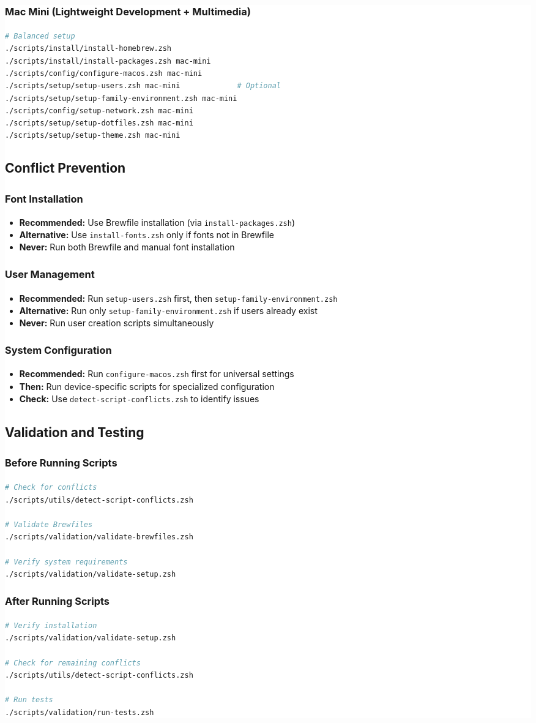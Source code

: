 ### Mac Mini (Lightweight Development + Multimedia)
```bash
# Balanced setup
./scripts/install/install-homebrew.zsh
./scripts/install/install-packages.zsh mac-mini
./scripts/config/configure-macos.zsh mac-mini
./scripts/setup/setup-users.zsh mac-mini             # Optional
./scripts/setup/setup-family-environment.zsh mac-mini
./scripts/config/setup-network.zsh mac-mini
./scripts/setup/setup-dotfiles.zsh mac-mini
./scripts/setup/setup-theme.zsh mac-mini
```

## Conflict Prevention

### Font Installation
- **Recommended:** Use Brewfile installation (via `install-packages.zsh`)
- **Alternative:** Use `install-fonts.zsh` only if fonts not in Brewfile
- **Never:** Run both Brewfile and manual font installation

### User Management
- **Recommended:** Run `setup-users.zsh` first, then `setup-family-environment.zsh`
- **Alternative:** Run only `setup-family-environment.zsh` if users already exist
- **Never:** Run user creation scripts simultaneously

### System Configuration
- **Recommended:** Run `configure-macos.zsh` first for universal settings
- **Then:** Run device-specific scripts for specialized configuration
- **Check:** Use `detect-script-conflicts.zsh` to identify issues

## Validation and Testing

### Before Running Scripts
```bash
# Check for conflicts
./scripts/utils/detect-script-conflicts.zsh

# Validate Brewfiles
./scripts/validation/validate-brewfiles.zsh

# Verify system requirements
./scripts/validation/validate-setup.zsh
```

### After Running Scripts
```bash
# Verify installation
./scripts/validation/validate-setup.zsh

# Check for remaining conflicts
./scripts/utils/detect-script-conflicts.zsh

# Run tests
./scripts/validation/run-tests.zsh
```
